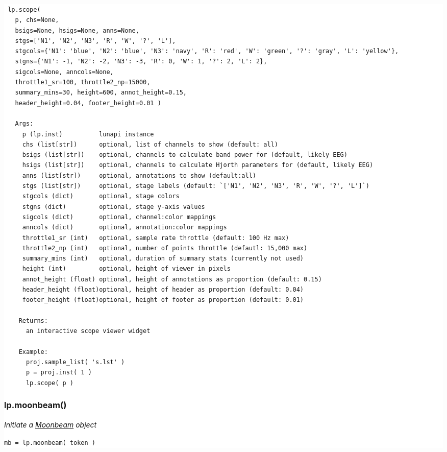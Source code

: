 ```
 lp.scope(
   p, chs=None,
   bsigs=None, hsigs=None, anns=None,
   stgs=['N1', 'N2', 'N3', 'R', 'W', '?', 'L'],
   stgcols={'N1': 'blue', 'N2': 'blue', 'N3': 'navy', 'R': 'red', 'W': 'green', '?': 'gray', 'L': 'yellow'},
   stgns={'N1': -1, 'N2': -2, 'N3': -3, 'R': 0, 'W': 1, '?': 2, 'L': 2},
   sigcols=None, anncols=None,
   throttle1_sr=100, throttle2_np=15000,
   summary_mins=30, height=600, annot_height=0.15,
   header_height=0.04, footer_height=0.01 )

   Args:
     p (lp.inst)          lunapi instance   
     chs (list[str])      optional, list of channels to show (default: all)
     bsigs (list[str])    optional, channels to calculate band power for (default, likely EEG)
     hsigs (list[str])    optional, channels to calculate Hjorth parameters for (default, likely EEG)
     anns (list[str])     optional, annotations to show (default:all)
     stgs (list[str])     optional, stage labels (default: `['N1', 'N2', 'N3', 'R', 'W', '?', 'L']`)
     stgcols (dict)       optional, stage colors 
     stgns (dict)         optional, stage y-axis values
     sigcols (dict)       optional, channel:color mappings
     anncols (dict)       optional, annotation:color mappings
     throttle1_sr (int)   optional, sample rate throttle (default: 100 Hz max)
     throttle2_np (int)   optional, number of points throttle (defautl: 15,000 max)
     summary_mins (int)   optional, duration of summary stats (currently not used)
     height (int)         optional, height of viewer in pixels
     annot_height (float) optional, height of annotations as proportion (default: 0.15)
     header_height (float)optional, height of header as proportion (default: 0.04)
     footer_height (float)optional, height of footer as proportion (default: 0.01)

    Returns:
      an interactive scope viewer widget

    Example:
      proj.sample_list( 's.lst' ) 
      p = proj.inst( 1 )
      lp.scope( p ) 

```    



### lp.moonbeam()

_Initiate a [Moonbeam](../apps/moonbeam.md) object_

```
mb = lp.moonbeam( token )
```
